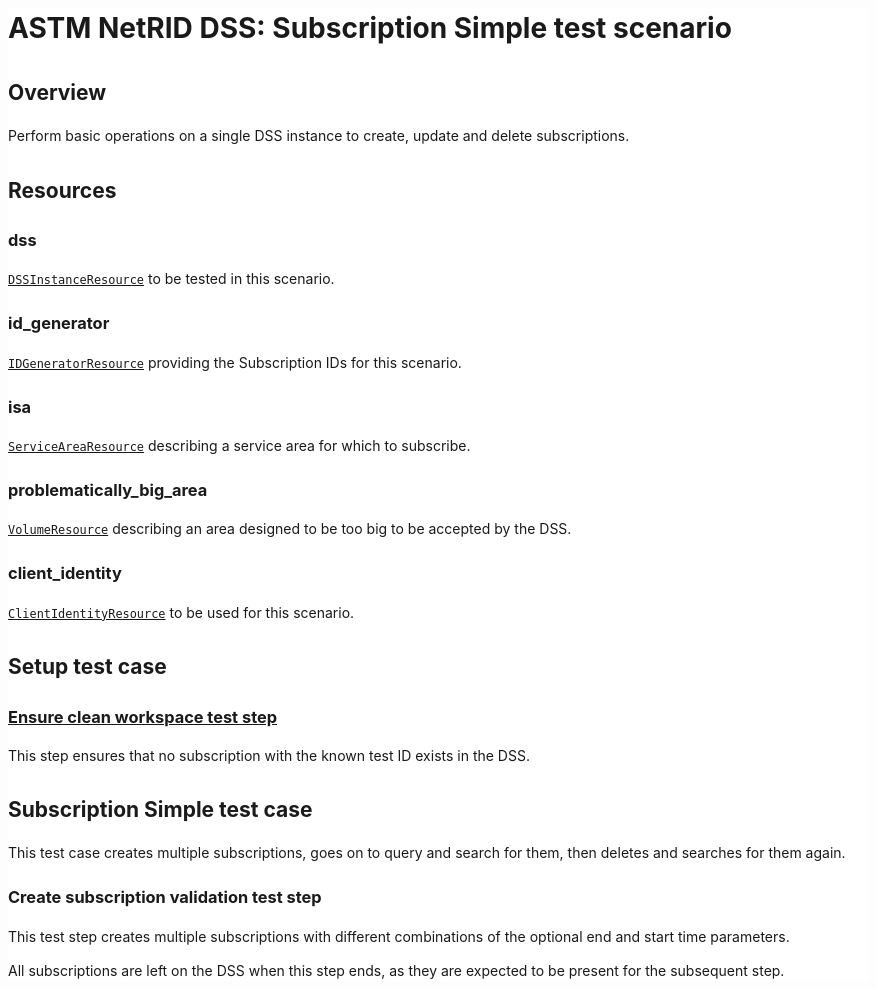 # ASTM NetRID DSS: Subscription Simple test scenario

## Overview

Perform basic operations on a single DSS instance to create, update and delete subscriptions.

## Resources

### dss

[`DSSInstanceResource`](../../../../../resources/astm/f3411/dss.py) to be tested in this scenario.

### id_generator

[`IDGeneratorResource`](../../../../../resources/interuss/id_generator.py) providing the Subscription IDs for this scenario.

### isa

[`ServiceAreaResource`](../../../../../resources/netrid/service_area.py) describing a service area for which to subscribe.

### problematically_big_area

[`VolumeResource`](../../../../../resources/volume.py) describing an area designed to be too big to be accepted by the DSS.

### client_identity

[`ClientIdentityResource`](../../../../../resources/communications/client_identity.py) to be used for this scenario.

## Setup test case

### [Ensure clean workspace test step](test_steps/clean_workspace.md)

This step ensures that no subscription with the known test ID exists in the DSS.

## Subscription Simple test case

This test case creates multiple subscriptions, goes on to query and search for them, then deletes and searches for them again.

### Create subscription validation test step

This test step creates multiple subscriptions with different combinations of the optional end and start time parameters.

All subscriptions are left on the DSS when this step ends, as they are expected to be present for the subsequent step.
